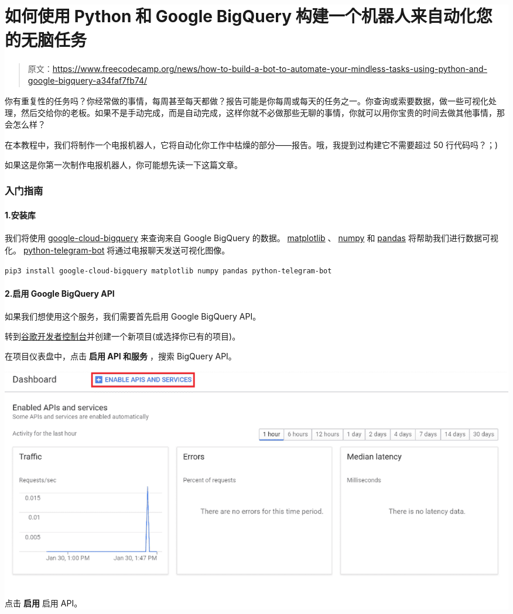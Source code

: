# 如何使用 Python 和 Google BigQuery 构建一个机器人来自动化您的无脑任务

> 原文：<https://www.freecodecamp.org/news/how-to-build-a-bot-to-automate-your-mindless-tasks-using-python-and-google-bigquery-a34faf7fb74/>

你有重复性的任务吗？你经常做的事情，每周甚至每天都做？报告可能是你每周或每天的任务之一。你查询或索要数据，做一些可视化处理，然后交给你的老板。如果不是手动完成，而是自动完成，这样你就不必做那些无聊的事情，你就可以用你宝贵的时间去做其他事情，那会怎么样？

在本教程中，我们将制作一个电报机器人，它将自动化你工作中枯燥的部分——报告。哦，我提到过构建它不需要超过 50 行代码吗？；)

如果这是你第一次制作电报机器人，你可能想先读一下这篇文章。

### 入门指南

#### 1.安装库

我们将使用 [google-cloud-bigquery](https://github.com/googleapis/google-cloud-python) 来查询来自 Google BigQuery 的数据。 [matplotlib](https://matplotlib.org/) 、 [numpy](http://www.numpy.org/) 和 [pandas](https://pandas.pydata.org/) 将帮助我们进行数据可视化。 [python-telegram-bot](https://github.com/python-telegram-bot/python-telegram-bot) 将通过电报聊天发送可视化图像。

```
pip3 install google-cloud-bigquery matplotlib numpy pandas python-telegram-bot
```

#### 2.启用 Google BigQuery API

如果我们想使用这个服务，我们需要首先启用 Google BigQuery API。

转到[谷歌开发者控制台](https://console.developers.google.com/)并创建一个新项目(或选择你已有的项目)。

在项目仪表盘中，点击 ****启用 API 和服务**** ，搜索 BigQuery API。

![1*L-1tAU905-5SO-cQz9giIQ](img/6b328ab55ebc6a0f71cf3e6b1dcf5ab4.png)

点击 ****启用**** 启用 API。
